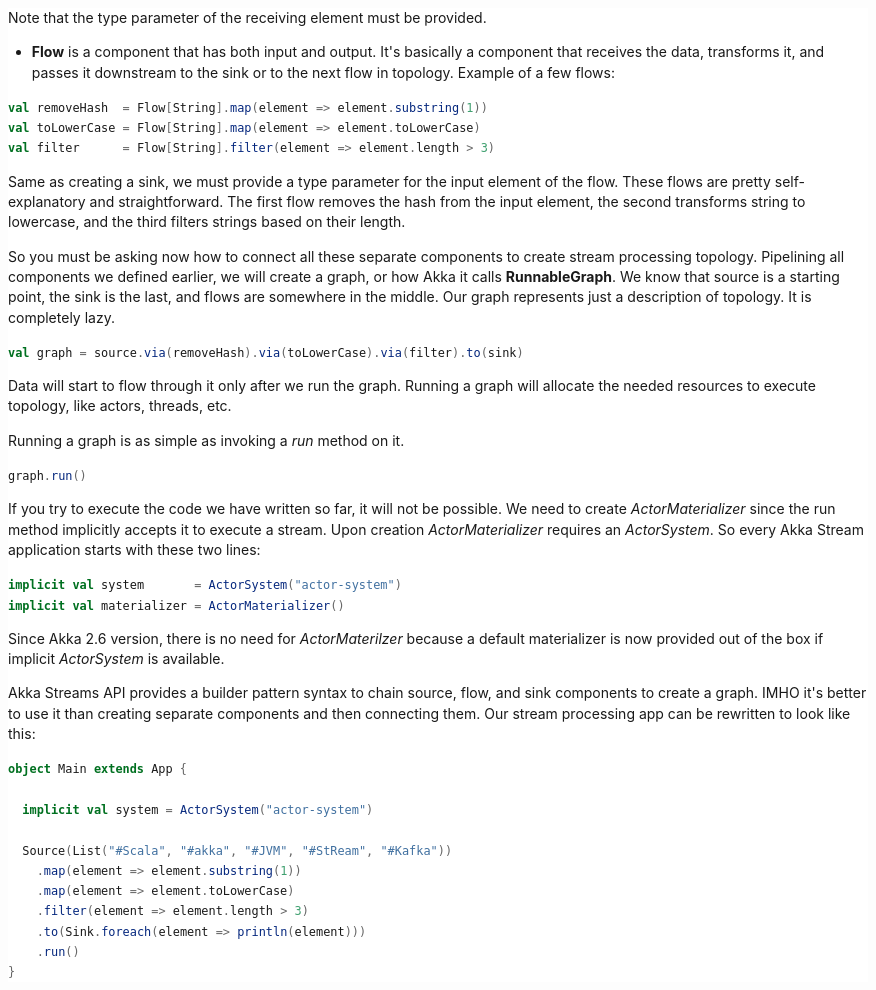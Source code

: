 Note that the type parameter of the receiving element must be provided.

* **Flow** is a component that has both input and output. It's basically a component that receives the data, transforms it, and passes it downstream to the sink or to the next flow in topology. Example of a few flows:

```scala
val removeHash  = Flow[String].map(element => element.substring(1))
val toLowerCase = Flow[String].map(element => element.toLowerCase)
val filter      = Flow[String].filter(element => element.length > 3)
```
Same as creating a sink, we must provide a type parameter for the input element of the flow. These flows are pretty self-explanatory and straightforward. The first flow removes the hash from the input element, the second transforms string to lowercase, and the third filters strings based on their length.

So you must be asking now how to connect all these separate components to create stream processing topology. Pipelining all components we defined earlier, we will create a graph, or how Akka it calls **RunnableGraph**. We know that source is a starting point, the sink is the last, and flows are somewhere in the middle. Our graph represents just a description of topology. It is completely lazy. 

```scala
val graph = source.via(removeHash).via(toLowerCase).via(filter).to(sink)
```
Data will start to flow through it only after we run the graph. Running a graph will allocate the needed resources to execute topology, like actors, threads, etc.

Running a graph is as simple as invoking a *run* method on it.

```scala
graph.run()
```

If you try to execute the code we have written so far, it will not be possible. We need to create *ActorMaterializer* since the run method implicitly accepts it to execute a stream. Upon creation *ActorMaterializer* requires an *ActorSystem*. So every Akka Stream application starts with these two lines:

```scala
implicit val system       = ActorSystem("actor-system")
implicit val materializer = ActorMaterializer()
```

Since Akka 2.6 version, there is no need for *ActorMaterilzer* because a default materializer is now provided out of the box if implicit *ActorSystem* is available.

Akka Streams API provides a builder pattern syntax to chain source, flow, and sink components to create a graph. IMHO it's better to use it than creating separate components and then connecting them. Our stream processing app can be rewritten to look like this:

```scala
object Main extends App {

  implicit val system = ActorSystem("actor-system")

  Source(List("#Scala", "#akka", "#JVM", "#StReam", "#Kafka"))
    .map(element => element.substring(1))
    .map(element => element.toLowerCase)
    .filter(element => element.length > 3)
    .to(Sink.foreach(element => println(element)))
    .run()  
}
```
